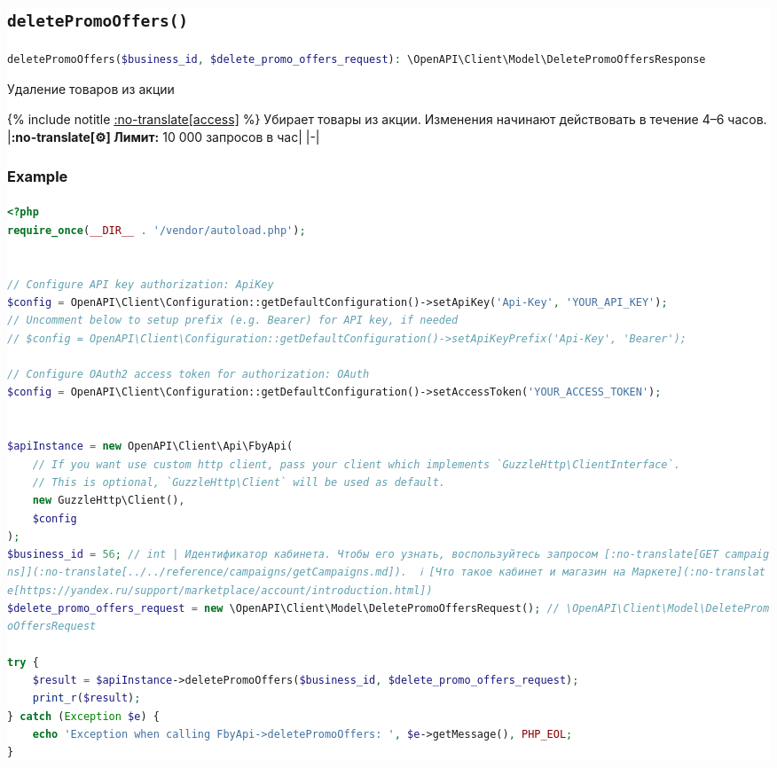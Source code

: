 ## `deletePromoOffers()`

```php
deletePromoOffers($business_id, $delete_promo_offers_request): \OpenAPI\Client\Model\DeletePromoOffersResponse
```

Удаление товаров из акции

{% include notitle [:no-translate[access]](../../_auto/method_scopes/deletePromoOffers.md) %}  Убирает товары из акции.  Изменения начинают действовать в течение 4–6 часов.  |**:no-translate[⚙️] Лимит:** 10 000 запросов в час| |-|

### Example

```php
<?php
require_once(__DIR__ . '/vendor/autoload.php');


// Configure API key authorization: ApiKey
$config = OpenAPI\Client\Configuration::getDefaultConfiguration()->setApiKey('Api-Key', 'YOUR_API_KEY');
// Uncomment below to setup prefix (e.g. Bearer) for API key, if needed
// $config = OpenAPI\Client\Configuration::getDefaultConfiguration()->setApiKeyPrefix('Api-Key', 'Bearer');

// Configure OAuth2 access token for authorization: OAuth
$config = OpenAPI\Client\Configuration::getDefaultConfiguration()->setAccessToken('YOUR_ACCESS_TOKEN');


$apiInstance = new OpenAPI\Client\Api\FbyApi(
    // If you want use custom http client, pass your client which implements `GuzzleHttp\ClientInterface`.
    // This is optional, `GuzzleHttp\Client` will be used as default.
    new GuzzleHttp\Client(),
    $config
);
$business_id = 56; // int | Идентификатор кабинета. Чтобы его узнать, воспользуйтесь запросом [:no-translate[GET campaigns]](:no-translate[../../reference/campaigns/getCampaigns.md]).  ℹ️ [Что такое кабинет и магазин на Маркете](:no-translate[https://yandex.ru/support/marketplace/account/introduction.html])
$delete_promo_offers_request = new \OpenAPI\Client\Model\DeletePromoOffersRequest(); // \OpenAPI\Client\Model\DeletePromoOffersRequest

try {
    $result = $apiInstance->deletePromoOffers($business_id, $delete_promo_offers_request);
    print_r($result);
} catch (Exception $e) {
    echo 'Exception when calling FbyApi->deletePromoOffers: ', $e->getMessage(), PHP_EOL;
}
```
